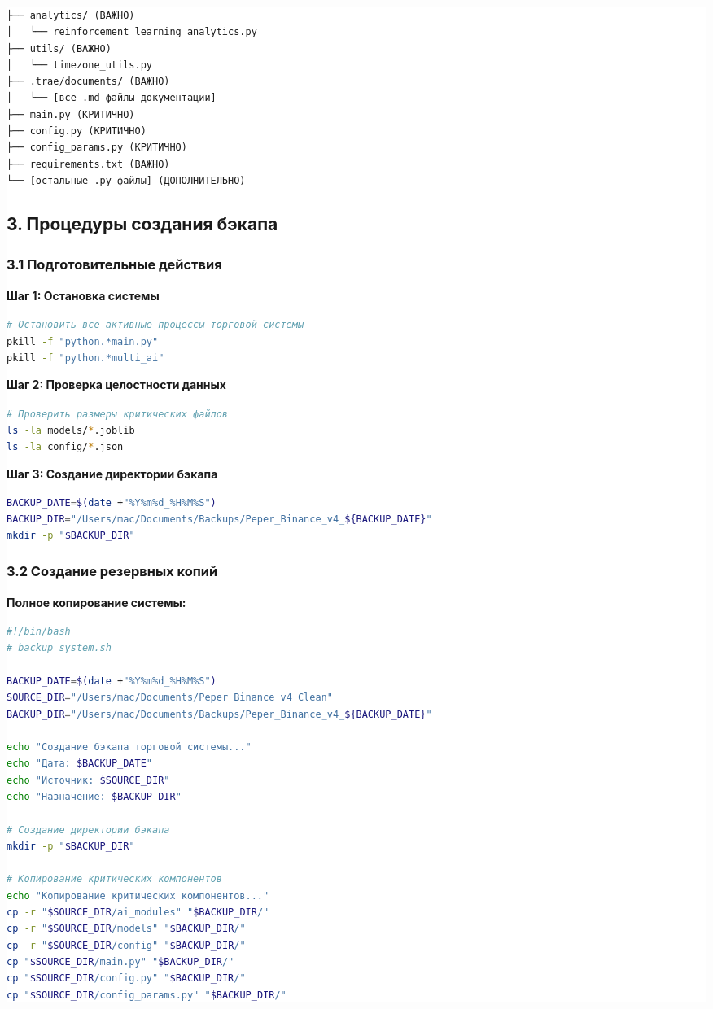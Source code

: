 ```
├── analytics/ (ВАЖНО)
│   └── reinforcement_learning_analytics.py
├── utils/ (ВАЖНО)
│   └── timezone_utils.py
├── .trae/documents/ (ВАЖНО)
│   └── [все .md файлы документации]
├── main.py (КРИТИЧНО)
├── config.py (КРИТИЧНО)
├── config_params.py (КРИТИЧНО)
├── requirements.txt (ВАЖНО)
└── [остальные .py файлы] (ДОПОЛНИТЕЛЬНО)
```

## 3. Процедуры создания бэкапа

### 3.1 Подготовительные действия

**Шаг 1: Остановка системы**
```bash
# Остановить все активные процессы торговой системы
pkill -f "python.*main.py"
pkill -f "python.*multi_ai"
```

**Шаг 2: Проверка целостности данных**
```bash
# Проверить размеры критических файлов
ls -la models/*.joblib
ls -la config/*.json
```

**Шаг 3: Создание директории бэкапа**
```bash
BACKUP_DATE=$(date +"%Y%m%d_%H%M%S")
BACKUP_DIR="/Users/mac/Documents/Backups/Peper_Binance_v4_${BACKUP_DATE}"
mkdir -p "$BACKUP_DIR"
```

### 3.2 Создание резервных копий

**Полное копирование системы:**
```bash
#!/bin/bash
# backup_system.sh

BACKUP_DATE=$(date +"%Y%m%d_%H%M%S")
SOURCE_DIR="/Users/mac/Documents/Peper Binance v4 Clean"
BACKUP_DIR="/Users/mac/Documents/Backups/Peper_Binance_v4_${BACKUP_DATE}"

echo "Создание бэкапа торговой системы..."
echo "Дата: $BACKUP_DATE"
echo "Источник: $SOURCE_DIR"
echo "Назначение: $BACKUP_DIR"

# Создание директории бэкапа
mkdir -p "$BACKUP_DIR"

# Копирование критических компонентов
echo "Копирование критических компонентов..."
cp -r "$SOURCE_DIR/ai_modules" "$BACKUP_DIR/"
cp -r "$SOURCE_DIR/models" "$BACKUP_DIR/"
cp -r "$SOURCE_DIR/config" "$BACKUP_DIR/"
cp "$SOURCE_DIR/main.py" "$BACKUP_DIR/"
cp "$SOURCE_DIR/config.py" "$BACKUP_DIR/"
cp "$SOURCE_DIR/config_params.py" "$BACKUP_DIR/"
```